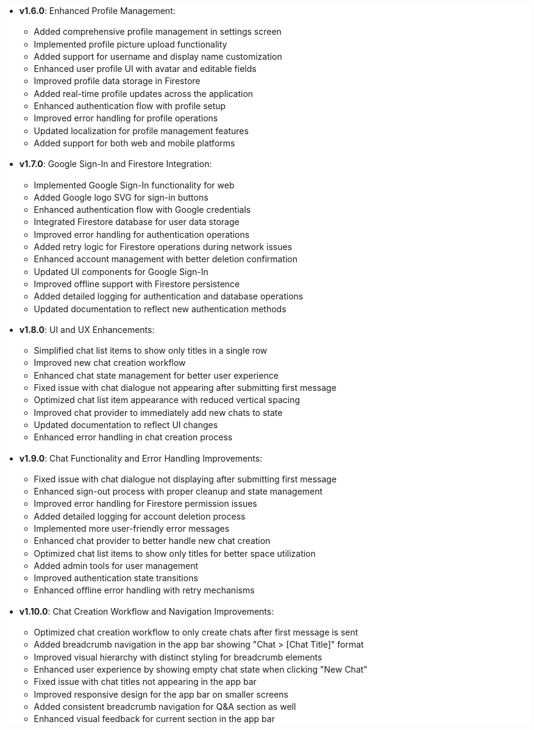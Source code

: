 - **v1.6.0**: Enhanced Profile Management:
  - Added comprehensive profile management in settings screen
  - Implemented profile picture upload functionality
  - Added support for username and display name customization
  - Enhanced user profile UI with avatar and editable fields
  - Improved profile data storage in Firestore
  - Added real-time profile updates across the application
  - Enhanced authentication flow with profile setup
  - Improved error handling for profile operations
  - Updated localization for profile management features
  - Added support for both web and mobile platforms

- **v1.7.0**: Google Sign-In and Firestore Integration:
  - Implemented Google Sign-In functionality for web
  - Added Google logo SVG for sign-in buttons
  - Enhanced authentication flow with Google credentials
  - Integrated Firestore database for user data storage
  - Improved error handling for authentication operations
  - Added retry logic for Firestore operations during network issues
  - Enhanced account management with better deletion confirmation
  - Updated UI components for Google Sign-In
  - Improved offline support with Firestore persistence
  - Added detailed logging for authentication and database operations
  - Updated documentation to reflect new authentication methods

- **v1.8.0**: UI and UX Enhancements:
  - Simplified chat list items to show only titles in a single row
  - Improved new chat creation workflow
  - Enhanced chat state management for better user experience
  - Fixed issue with chat dialogue not appearing after submitting first message
  - Optimized chat list item appearance with reduced vertical spacing
  - Improved chat provider to immediately add new chats to state
  - Updated documentation to reflect UI changes
  - Enhanced error handling in chat creation process

- **v1.9.0**: Chat Functionality and Error Handling Improvements:
  - Fixed issue with chat dialogue not displaying after submitting first message
  - Enhanced sign-out process with proper cleanup and state management
  - Improved error handling for Firestore permission issues
  - Added detailed logging for account deletion process
  - Implemented more user-friendly error messages
  - Enhanced chat provider to better handle new chat creation
  - Optimized chat list items to show only titles for better space utilization
  - Added admin tools for user management
  - Improved authentication state transitions
  - Enhanced offline error handling with retry mechanisms

- **v1.10.0**: Chat Creation Workflow and Navigation Improvements:
  - Optimized chat creation workflow to only create chats after first message is sent
  - Added breadcrumb navigation in the app bar showing "Chat > [Chat Title]" format
  - Improved visual hierarchy with distinct styling for breadcrumb elements
  - Enhanced user experience by showing empty chat state when clicking "New Chat"
  - Fixed issue with chat titles not appearing in the app bar
  - Improved responsive design for the app bar on smaller screens
  - Added consistent breadcrumb navigation for Q&A section as well
  - Enhanced visual feedback for current section in the app bar
